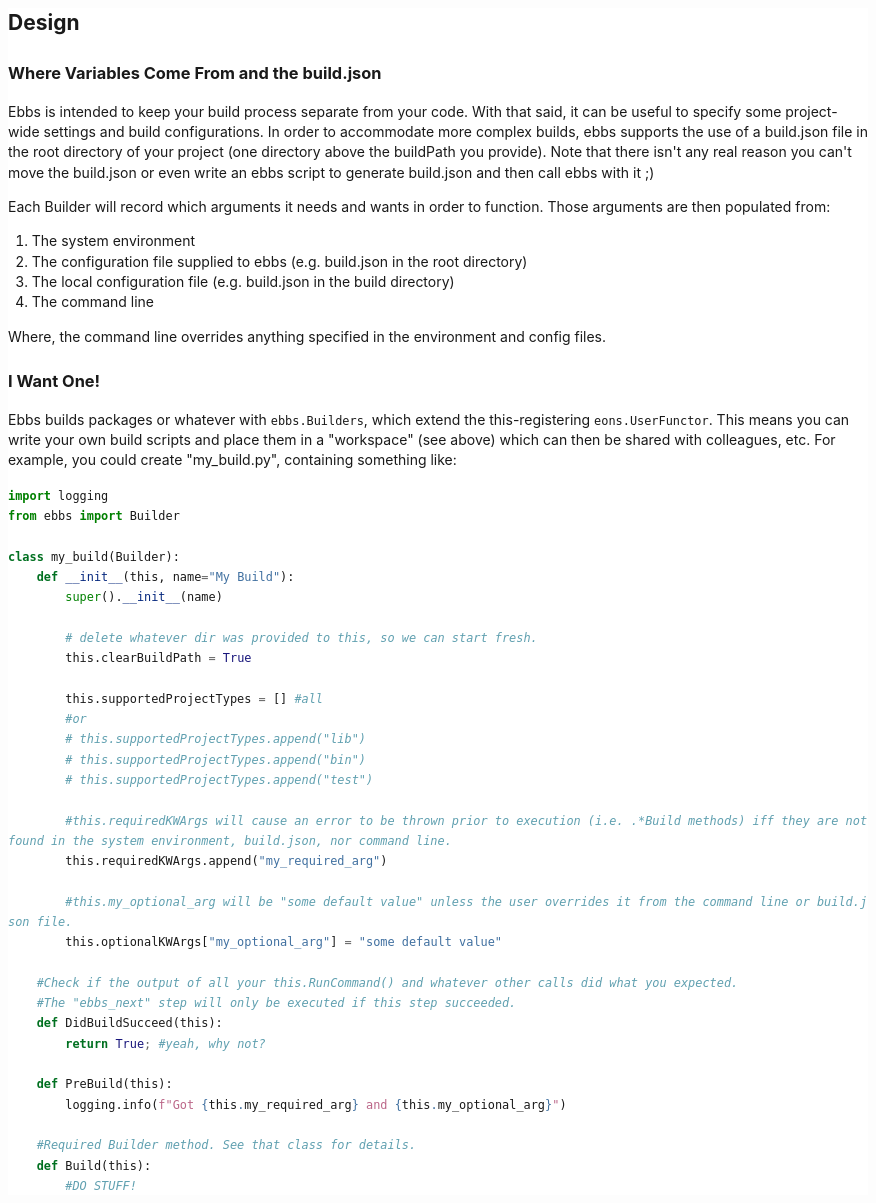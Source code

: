 ## Design

### Where Variables Come From and the build.json

Ebbs is intended to keep your build process separate from your code. With that said, it can be useful to specify some project-wide settings and build configurations.
In order to accommodate more complex builds, ebbs supports the use of a build.json file in the root directory of your project (one directory above the buildPath you provide). Note that there isn't any real reason you can't move the build.json or even write an ebbs script to generate build.json and then call ebbs with it ;)

Each Builder will record which arguments it needs and wants in order to function. Those arguments are then populated from:
1. The system environment
2. The configuration file supplied to ebbs (e.g. build.json in the root directory)
3. The local configuration file (e.g. build.json in the build directory)
4. The command line

Where, the command line overrides anything specified in the environment and config files.

### I Want One!

Ebbs builds packages or whatever with `ebbs.Builders`, which extend the this-registering `eons.UserFunctor`. This means you can write your own build scripts and place them in a "workspace" (see above) which can then be shared with colleagues, etc. For example, you could create "my_build.py", containing something like:
```python
import logging
from ebbs import Builder

class my_build(Builder):
    def __init__(this, name="My Build"):
        super().__init__(name)
        
        # delete whatever dir was provided to this, so we can start fresh.
        this.clearBuildPath = True
        
        this.supportedProjectTypes = [] #all
        #or
        # this.supportedProjectTypes.append("lib")
        # this.supportedProjectTypes.append("bin")
        # this.supportedProjectTypes.append("test")
        
        #this.requiredKWArgs will cause an error to be thrown prior to execution (i.e. .*Build methods) iff they are not found in the system environment, build.json, nor command line.
        this.requiredKWArgs.append("my_required_arg")
        
        #this.my_optional_arg will be "some default value" unless the user overrides it from the command line or build.json file.
        this.optionalKWArgs["my_optional_arg"] = "some default value"
        
    #Check if the output of all your this.RunCommand() and whatever other calls did what you expected.
    #The "ebbs_next" step will only be executed if this step succeeded.
    def DidBuildSucceed(this):
        return True; #yeah, why not?

    def PreBuild(this):
        logging.info(f"Got {this.my_required_arg} and {this.my_optional_arg}")
        
    #Required Builder method. See that class for details.
    def Build(this):
        #DO STUFF!
```